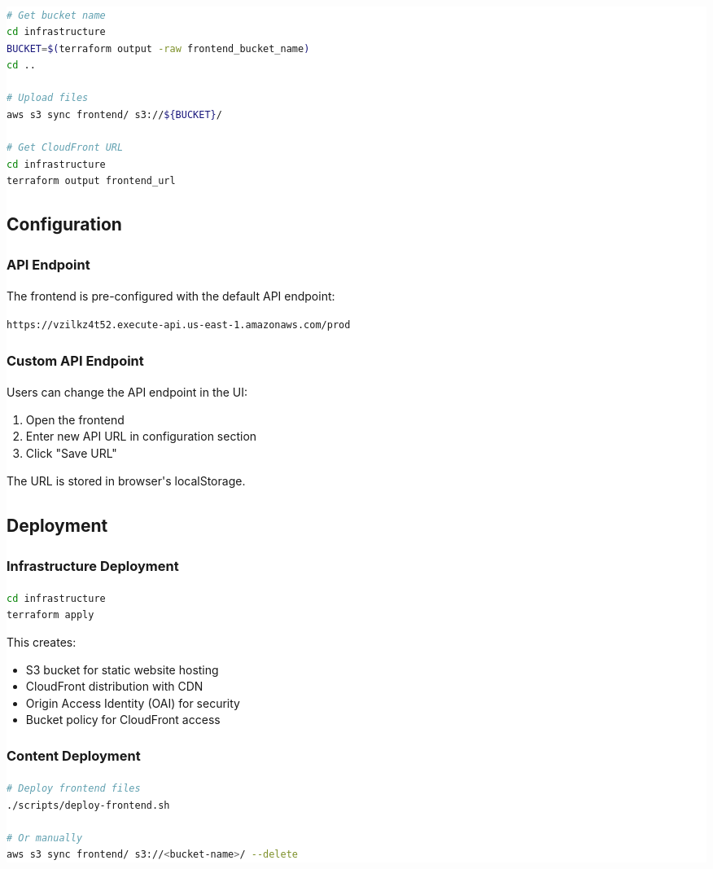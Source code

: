 ```bash
# Get bucket name
cd infrastructure
BUCKET=$(terraform output -raw frontend_bucket_name)
cd ..

# Upload files
aws s3 sync frontend/ s3://${BUCKET}/

# Get CloudFront URL
cd infrastructure
terraform output frontend_url
```

## Configuration

### API Endpoint

The frontend is pre-configured with the default API endpoint:
```
https://vzilkz4t52.execute-api.us-east-1.amazonaws.com/prod
```

### Custom API Endpoint

Users can change the API endpoint in the UI:
1. Open the frontend
2. Enter new API URL in configuration section
3. Click "Save URL"

The URL is stored in browser's localStorage.

## Deployment

### Infrastructure Deployment

```bash
cd infrastructure
terraform apply
```

This creates:
- S3 bucket for static website hosting
- CloudFront distribution with CDN
- Origin Access Identity (OAI) for security
- Bucket policy for CloudFront access

### Content Deployment

```bash
# Deploy frontend files
./scripts/deploy-frontend.sh

# Or manually
aws s3 sync frontend/ s3://<bucket-name>/ --delete
```
